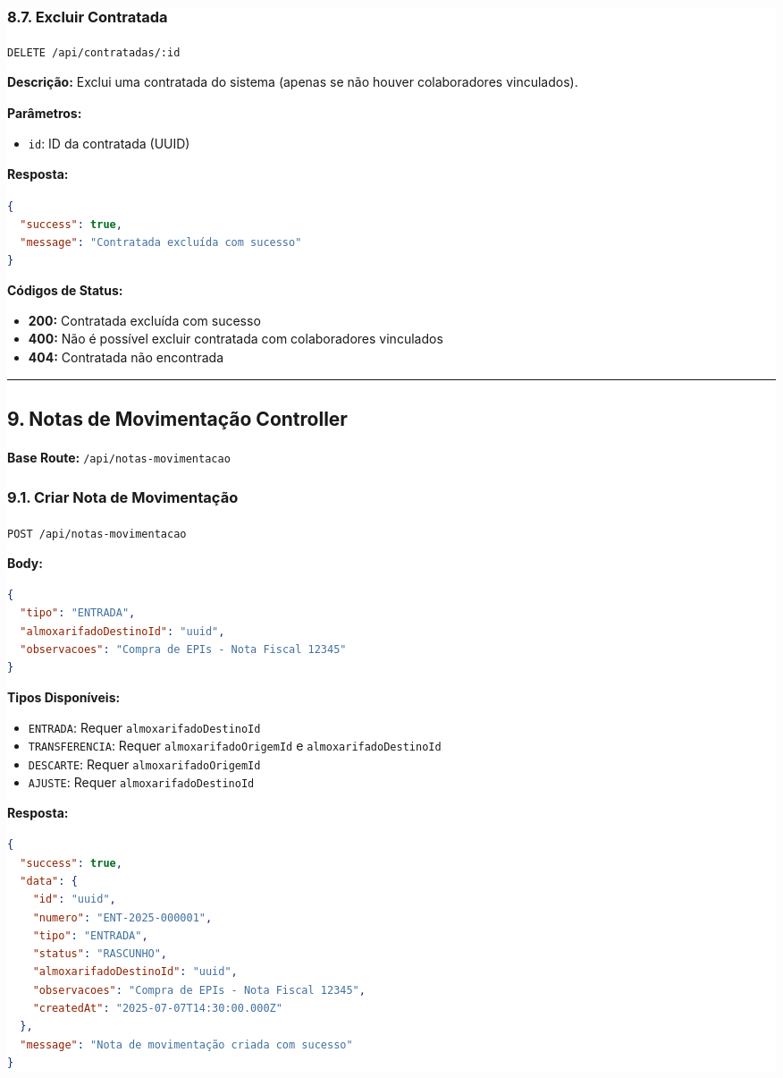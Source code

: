 ### **8.7. Excluir Contratada**
```http
DELETE /api/contratadas/:id
```

**Descrição:** Exclui uma contratada do sistema (apenas se não houver colaboradores vinculados).

**Parâmetros:**
- `id`: ID da contratada (UUID)

**Resposta:**
```json
{
  "success": true,
  "message": "Contratada excluída com sucesso"
}
```

**Códigos de Status:**
- **200:** Contratada excluída com sucesso
- **400:** Não é possível excluir contratada com colaboradores vinculados
- **404:** Contratada não encontrada

---

## **9. Notas de Movimentação Controller**

**Base Route:** `/api/notas-movimentacao`

### **9.1. Criar Nota de Movimentação**
```http
POST /api/notas-movimentacao
```

**Body:**
```json
{
  "tipo": "ENTRADA",
  "almoxarifadoDestinoId": "uuid",
  "observacoes": "Compra de EPIs - Nota Fiscal 12345"
}
```

**Tipos Disponíveis:**
- `ENTRADA`: Requer `almoxarifadoDestinoId`
- `TRANSFERENCIA`: Requer `almoxarifadoOrigemId` e `almoxarifadoDestinoId`
- `DESCARTE`: Requer `almoxarifadoOrigemId`
- `AJUSTE`: Requer `almoxarifadoDestinoId`

**Resposta:**
```json
{
  "success": true,
  "data": {
    "id": "uuid",
    "numero": "ENT-2025-000001",
    "tipo": "ENTRADA",
    "status": "RASCUNHO",
    "almoxarifadoDestinoId": "uuid",
    "observacoes": "Compra de EPIs - Nota Fiscal 12345",
    "createdAt": "2025-07-07T14:30:00.000Z"
  },
  "message": "Nota de movimentação criada com sucesso"
}
```
